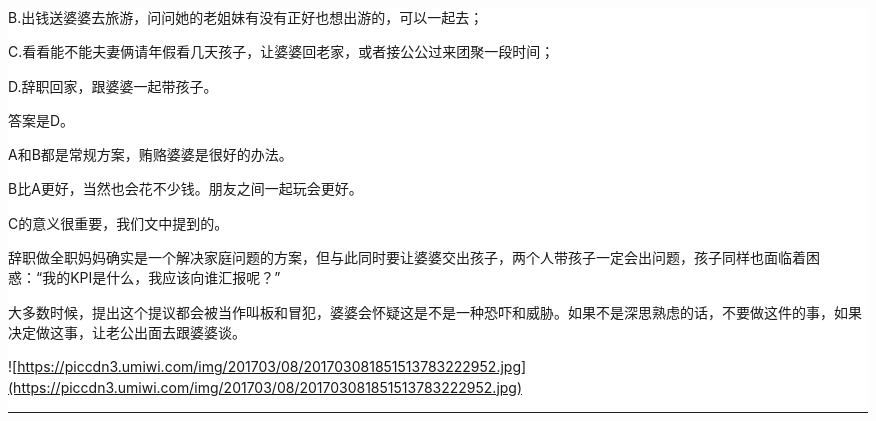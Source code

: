 B.出钱送婆婆去旅游，问问她的老姐妹有没有正好也想出游的，可以一起去；

C.看看能不能夫妻俩请年假看几天孩子，让婆婆回老家，或者接公公过来团聚一段时间；

D.辞职回家，跟婆婆一起带孩子。

答案是D。

A和B都是常规方案，贿赂婆婆是很好的办法。

B比A更好，当然也会花不少钱。朋友之间一起玩会更好。

C的意义很重要，我们文中提到的。

辞职做全职妈妈确实是一个解决家庭问题的方案，但与此同时要让婆婆交出孩子，两个人带孩子一定会出问题，孩子同样也面临着困惑：“我的KPI是什么，我应该向谁汇报呢？”

大多数时候，提出这个提议都会被当作叫板和冒犯，婆婆会怀疑这是不是一种恐吓和威胁。如果不是深思熟虑的话，不要做这件的事，如果决定做这事，让老公出面去跟婆婆谈。

![https://piccdn3.umiwi.com/img/201703/08/201703081851513783222952.jpg](https://piccdn3.umiwi.com/img/201703/08/201703081851513783222952.jpg)

---
